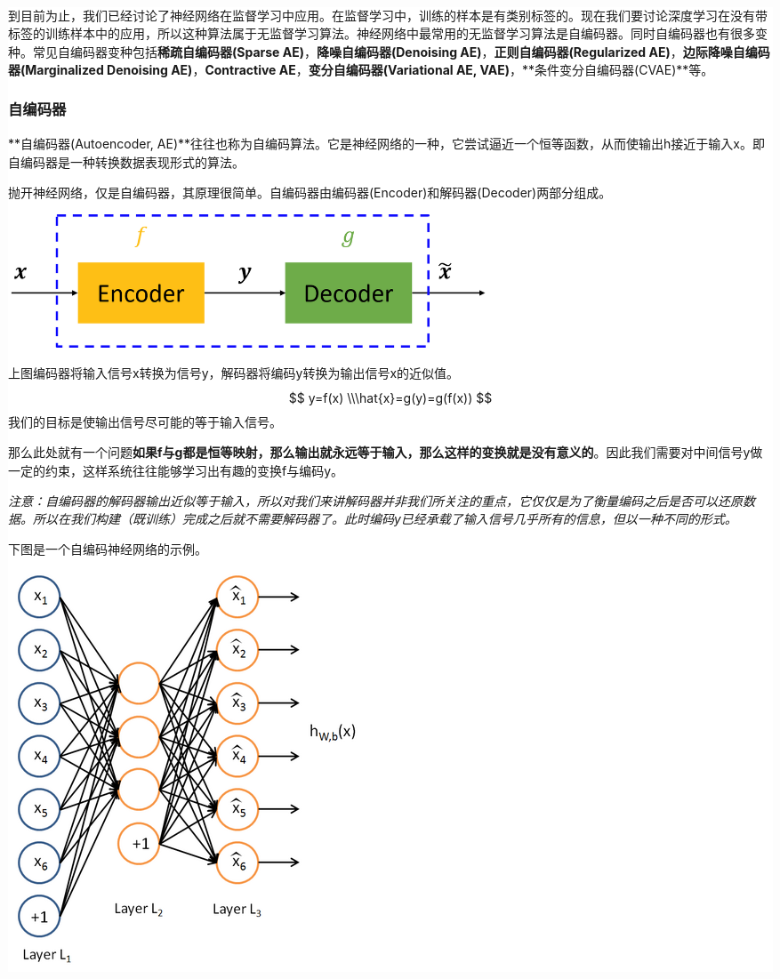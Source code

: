 到目前为止，我们已经讨论了神经网络在监督学习中应用。在监督学习中，训练的样本是有类别标签的。现在我们要讨论深度学习在没有带标签的训练样本中的应用，所以这种算法属于无监督学习算法。神经网络中最常用的无监督学习算法是自编码器。同时自编码器也有很多变种。常见自编码器变种包括**稀疏自编码器(Sparse AE)**，**降噪自编码器(Denoising AE)**，**正则自编码器(Regularized AE)**，**边际降噪自编码器(Marginalized Denoising AE)**，**Contractive AE**，**变分自编码器(Variational AE, VAE)**，**条件变分自编码器(CVAE)**等。

### 自编码器

**自编码器(Autoencoder, AE)**往往也称为自编码算法。它是神经网络的一种，它尝试逼近一个恒等函数，从而使输出h接近于输入x。即自编码器是一种转换数据表现形式的算法。

抛开神经网络，仅是自编码器，其原理很简单。自编码器由编码器(Encoder)和解码器(Decoder)两部分组成。

<img src="./images/AutoEncoder-pic.png" height="150px">

上图编码器将输入信号x转换为信号y，解码器将编码y转换为输出信号x的近似值。
$$
y=f(x)
\\\hat{x}=g(y)=g(f(x))
$$
我们的目标是使输出信号尽可能的等于输入信号。

那么此处就有一个问题**如果f与g都是恒等映射，那么输出就永远等于输入，那么这样的变换就是没有意义的**。因此我们需要对中间信号y做一定的约束，这样系统往往能够学习出有趣的变换f与编码y。

*注意：自编码器的解码器输出近似等于输入，所以对我们来讲解码器并非我们所关注的重点，它仅仅是为了衡量编码之后是否可以还原数据。所以在我们构建（既训练）完成之后就不需要解码器了。此时编码y已经承载了输入信号几乎所有的信息，但以一种不同的形式。*

下图是一个自编码神经网络的示例。

<img src="./images/Autoencoder.png">
